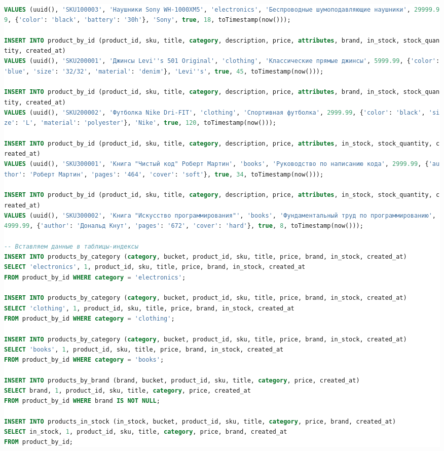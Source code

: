 ```sql
VALUES (uuid(), 'SKU100003', 'Наушники Sony WH-1000XM5', 'electronics', 'Беспроводные шумоподавляющие наушники', 29999.99, {'color': 'black', 'battery': '30h'}, 'Sony', true, 18, toTimestamp(now()));

INSERT INTO product_by_id (product_id, sku, title, category, description, price, attributes, brand, in_stock, stock_quantity, created_at) 
VALUES (uuid(), 'SKU200001', 'Джинсы Levi''s 501 Original', 'clothing', 'Классические прямые джинсы', 5999.99, {'color': 'blue', 'size': '32/32', 'material': 'denim'}, 'Levi''s', true, 45, toTimestamp(now()));

INSERT INTO product_by_id (product_id, sku, title, category, description, price, attributes, brand, in_stock, stock_quantity, created_at) 
VALUES (uuid(), 'SKU200002', 'Футболка Nike Dri-FIT', 'clothing', 'Спортивная футболка', 2999.99, {'color': 'black', 'size': 'L', 'material': 'polyester'}, 'Nike', true, 120, toTimestamp(now()));

INSERT INTO product_by_id (product_id, sku, title, category, description, price, attributes, in_stock, stock_quantity, created_at) 
VALUES (uuid(), 'SKU300001', 'Книга "Чистый код" Роберт Мартин', 'books', 'Руководство по написанию кода', 2999.99, {'author': 'Роберт Мартин', 'pages': '464', 'cover': 'soft'}, true, 34, toTimestamp(now()));

INSERT INTO product_by_id (product_id, sku, title, category, description, price, attributes, in_stock, stock_quantity, created_at) 
VALUES (uuid(), 'SKU300002', 'Книга "Искусство программирования"', 'books', 'Фундаментальный труд по программированию', 4999.99, {'author': 'Дональд Кнут', 'pages': '672', 'cover': 'hard'}, true, 8, toTimestamp(now()));

-- Вставляем данные в таблицы-индексы
INSERT INTO products_by_category (category, bucket, product_id, sku, title, price, brand, in_stock, created_at) 
SELECT 'electronics', 1, product_id, sku, title, price, brand, in_stock, created_at 
FROM product_by_id WHERE category = 'electronics';

INSERT INTO products_by_category (category, bucket, product_id, sku, title, price, brand, in_stock, created_at) 
SELECT 'clothing', 1, product_id, sku, title, price, brand, in_stock, created_at 
FROM product_by_id WHERE category = 'clothing';

INSERT INTO products_by_category (category, bucket, product_id, sku, title, price, brand, in_stock, created_at) 
SELECT 'books', 1, product_id, sku, title, price, brand, in_stock, created_at 
FROM product_by_id WHERE category = 'books';

INSERT INTO products_by_brand (brand, bucket, product_id, sku, title, category, price, created_at) 
SELECT brand, 1, product_id, sku, title, category, price, created_at 
FROM product_by_id WHERE brand IS NOT NULL;

INSERT INTO products_in_stock (in_stock, bucket, product_id, sku, title, category, price, brand, created_at) 
SELECT in_stock, 1, product_id, sku, title, category, price, brand, created_at 
FROM product_by_id;
```

